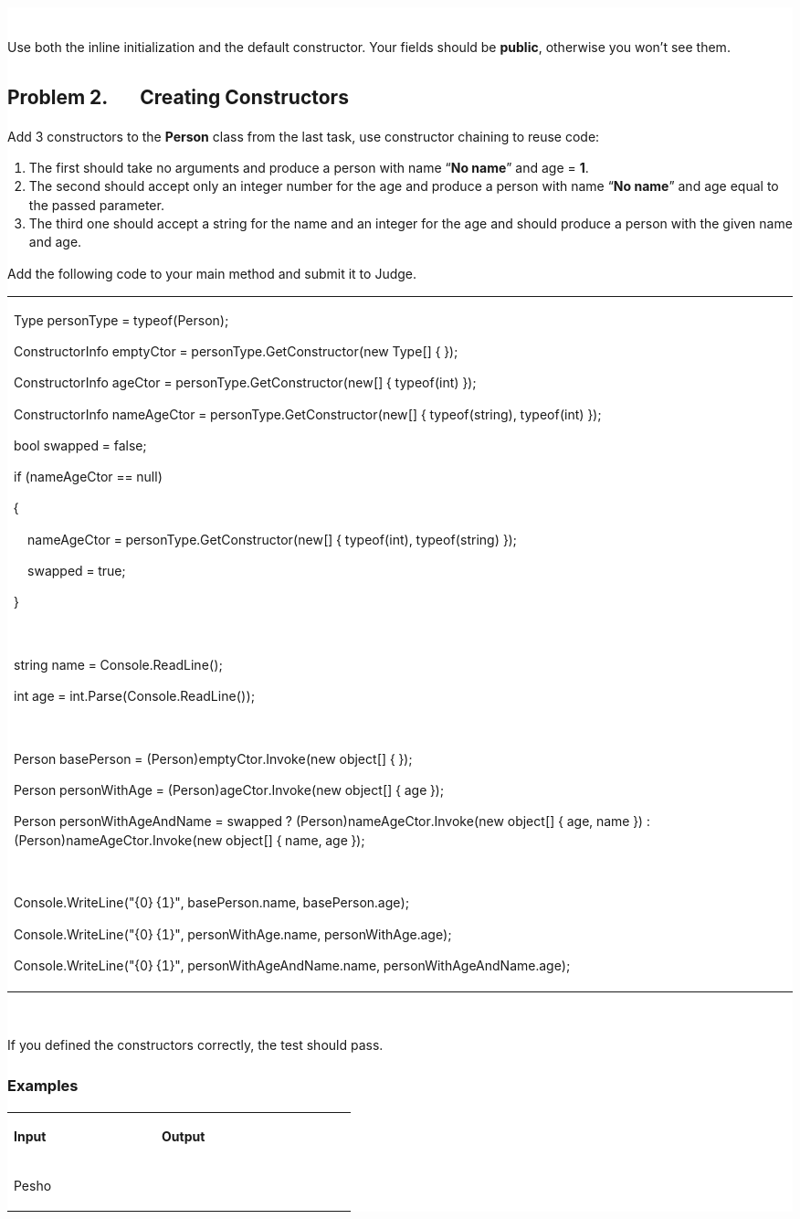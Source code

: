 </table>
<p>&nbsp;</p>
<p>Use both the inline initialization and the default constructor. Your fields should be <strong>public</strong>, otherwise you won&rsquo;t see them.</p>
<h2>Problem 2.&nbsp;&nbsp;&nbsp;&nbsp;&nbsp;&nbsp; Creating Constructors</h2>
<p>Add 3 constructors to the <strong>Person</strong> class from the last task, use constructor chaining to reuse code:</p>
<ol>
<li>The first should take no arguments and produce a person with name &ldquo;<strong>No name</strong>&rdquo; and age = <strong>1</strong>.</li>
<li>The second should accept only an integer number for the age and produce a person with name &ldquo;<strong>No name</strong>&rdquo; and age equal to the passed parameter.</li>
<li>The third one should accept a string for the name and an integer for the age and should produce a person with the given name and age.</li>
</ol>
<p>Add the following code to your main method and submit it to Judge.</p>
<table width="1443">
<tbody>
<tr>
<td width="1443">
<p>Type personType = typeof(Person);</p>
<p>ConstructorInfo emptyCtor = personType.GetConstructor(new Type[] { });</p>
<p>ConstructorInfo ageCtor = personType.GetConstructor(new[] { typeof(int) });</p>
<p>ConstructorInfo nameAgeCtor = personType.GetConstructor(new[] { typeof(string), typeof(int) });</p>
<p>bool swapped = false;</p>
<p>if (nameAgeCtor == null)</p>
<p>{</p>
<p>&nbsp;&nbsp;&nbsp; nameAgeCtor = personType.GetConstructor(new[] { typeof(int), typeof(string) });</p>
<p>&nbsp;&nbsp;&nbsp; swapped = true;</p>
<p>}</p>
<p>&nbsp;</p>
<p>string name = Console.ReadLine();</p>
<p>int age = int.Parse(Console.ReadLine());</p>
<p>&nbsp;</p>
<p>Person basePerson = (Person)emptyCtor.Invoke(new object[] { });</p>
<p>Person personWithAge = (Person)ageCtor.Invoke(new object[] { age });</p>
<p>Person personWithAgeAndName = swapped ? (Person)nameAgeCtor.Invoke(new object[] { age, name }) :(Person)nameAgeCtor.Invoke(new object[] { name, age });</p>
<p>&nbsp;</p>
<p>Console.WriteLine("{0} {1}", basePerson.name, basePerson.age);</p>
<p>Console.WriteLine("{0} {1}", personWithAge.name, personWithAge.age);</p>
<p>Console.WriteLine("{0} {1}", personWithAgeAndName.name, personWithAgeAndName.age);</p>
</td>
</tr>
</tbody>
</table>
<p>&nbsp;</p>
<p>If you defined the constructors correctly, the test should pass.</p>
<h3>Examples</h3>
<table>
<tbody>
<tr>
<td width="148">
<p><strong>Input</strong></p>
</td>
<td width="200">
<p><strong>Output</strong></p>
</td>
</tr>
<tr>
<td width="148">
<p>Pesho</p>